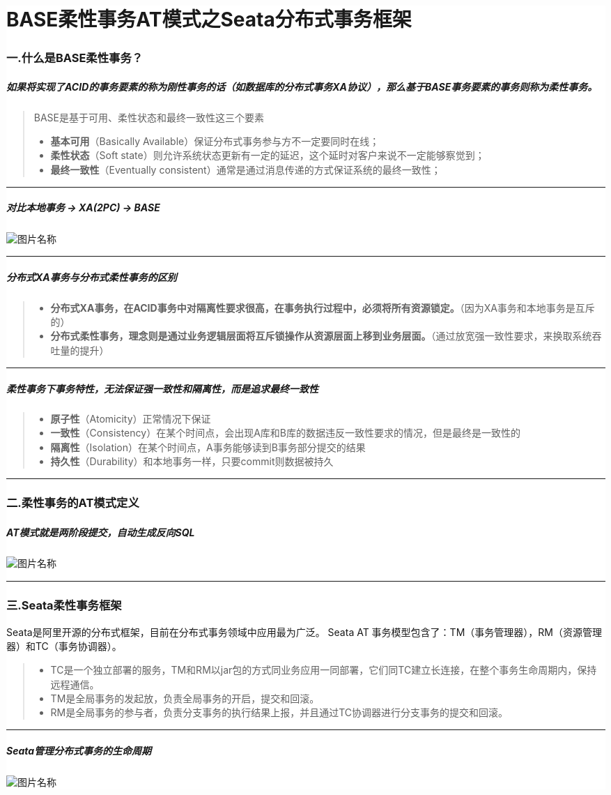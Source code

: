 # BASE柔性事务AT模式之Seata分布式事务框架

### 一.什么是BASE柔性事务？

##### 如果将实现了ACID的事务要素的称为刚性事务的话（如数据库的分布式事务XA协议），那么基于BASE事务要素的事务则称为柔性事务。
> BASE是基于可用、柔性状态和最终一致性这三个要素
> - **基本可用**（Basically Available）保证分布式事务参与方不一定要同时在线；
> - **柔性状态**（Soft state）则允许系统状态更新有一定的延迟，这个延时对客户来说不一定能够察觉到；
> - **最终一致性**（Eventually consistent）通常是通过消息传递的方式保证系统的最终一致性；

------------

##### 对比本地事务 -> XA(2PC) -> BASE
 <img src="https://raw.githubusercontent.com/ipipman/JavaSpringBootSamples/master/ReadmeMaterial/631607654308_.pic_hd.jpg" width = "600" height = "180" alt="图片名称" align=center />
 
 ------------

##### 分布式XA事务与分布式柔性事务的区别
> - **分布式XA事务，在ACID事务中对隔离性要求很高，在事务执行过程中，必须将所有资源锁定。**（因为XA事务和本地事务是互斥的）
> - **分布式柔性事务，理念则是通过业务逻辑层面将互斥锁操作从资源层面上移到业务层面。**（通过放宽强一致性要求，来换取系统吞吐量的提升）

------------

##### 柔性事务下事务特性，无法保证强一致性和隔离性，而是追求最终一致性
> - **原子性**（Atomicity）正常情况下保证
> - **一致性**（Consistency）在某个时间点，会出现A库和B库的数据违反一致性要求的情况，但是最终是一致性的
> - **隔离性**（Isolation）在某个时间点，A事务能够读到B事务部分提交的结果
> - **持久性**（Durability）和本地事务一样，只要commit则数据被持久

------------

### 二.柔性事务的AT模式定义
##### AT模式就是两阶段提交，自动生成反向SQL
 <img src="https://raw.githubusercontent.com/ipipman/JavaSpringBootSamples/master/ReadmeMaterial/641607656083_.pic_hd.jpg" width = "600" height = "230" alt="图片名称" align=center />

------------

### 三.Seata柔性事务框架
Seata是阿里开源的分布式框架，目前在分布式事务领域中应用最为广泛。
Seata AT 事务模型包含了：TM（事务管理器），RM（资源管理器）和TC（事务协调器）。
> - TC是一个独立部署的服务，TM和RM以jar包的方式同业务应用一同部署，它们同TC建立长连接，在整个事务生命周期内，保持远程通信。
> - TM是全局事务的发起放，负责全局事务的开启，提交和回滚。
> - RM是全局事务的参与者，负责分支事务的执行结果上报，并且通过TC协调器进行分支事务的提交和回滚。

------------

##### Seata管理分布式事务的生命周期
 <img src="https://raw.githubusercontent.com/ipipman/JavaSpringBootSamples/master/ReadmeMaterial/671607656675_.pic_hd.jpg" width = "600" height = "320" alt="图片名称" align=center />
 